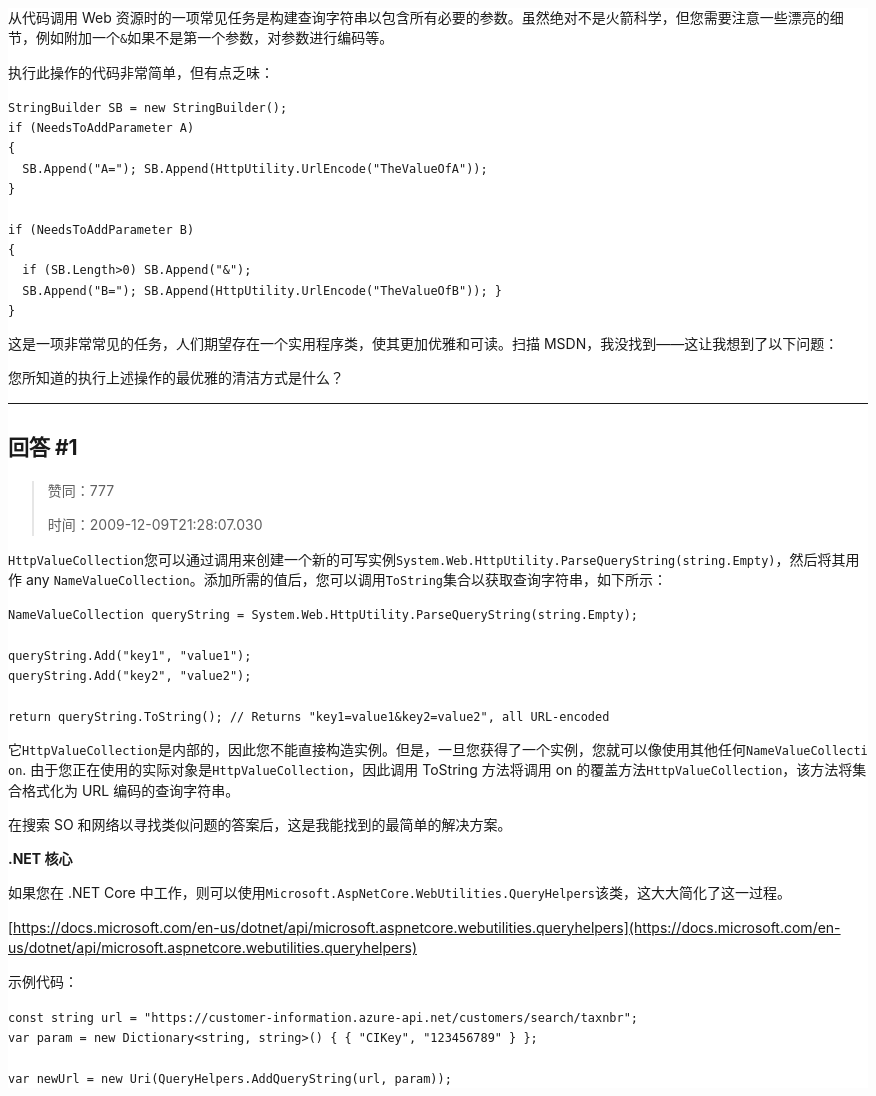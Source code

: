 从代码调用 Web 资源时的一项常见任务是构建查询字符串以包含所有必要的参数。虽然绝对不是火箭科学，但您需要注意一些漂亮的细节，例如附加一个`&`如果不是第一个参数，对参数进行编码等。

执行此操作的代码非常简单，但有点乏味：

```
StringBuilder SB = new StringBuilder();
if (NeedsToAddParameter A) 
{ 
  SB.Append("A="); SB.Append(HttpUtility.UrlEncode("TheValueOfA")); 
}

if (NeedsToAddParameter B) 
{
  if (SB.Length>0) SB.Append("&"); 
  SB.Append("B="); SB.Append(HttpUtility.UrlEncode("TheValueOfB")); }
} 
```

这是一项非常常见的任务，人们期望存在一个实用程序类，使其更加优雅和可读。扫描 MSDN，我没找到——这让我想到了以下问题：

您所知道的执行上述操作的最优雅的清洁方式是什么？

* * *

## 回答 #1

> 赞同：777
> 
> 时间：2009-12-09T21:28:07.030

`HttpValueCollection`您可以通过调用来创建一个新的可写实例`System.Web.HttpUtility.ParseQueryString(string.Empty)`，然后将其用作 any `NameValueCollection`。添加所需的值后，您可以调用`ToString`集合以获取查询字符串，如下所示：

```
NameValueCollection queryString = System.Web.HttpUtility.ParseQueryString(string.Empty);

queryString.Add("key1", "value1");
queryString.Add("key2", "value2");

return queryString.ToString(); // Returns "key1=value1&key2=value2", all URL-encoded 
```

它`HttpValueCollection`是内部的，因此您不能直接构造实例。但是，一旦您获得了一个实例，您就可以像使用其他任何`NameValueCollection`. 由于您正在使用的实际对象是`HttpValueCollection`，因此调用 ToString 方法将调用 on 的覆盖方法`HttpValueCollection`，该方法将集合格式化为 URL 编码的查询字符串。

在搜索 SO 和网络以寻找类似问题的答案后，这是我能找到的最简单的解决方案。

**.NET 核心**

如果您在 .NET Core 中工作，则可以使用`Microsoft.AspNetCore.WebUtilities.QueryHelpers`该类，这大大简化了这一过程。

[https://docs.microsoft.com/en-us/dotnet/api/microsoft.aspnetcore.webutilities.queryhelpers](https://docs.microsoft.com/en-us/dotnet/api/microsoft.aspnetcore.webutilities.queryhelpers)

示例代码：

```
const string url = "https://customer-information.azure-api.net/customers/search/taxnbr";
var param = new Dictionary<string, string>() { { "CIKey", "123456789" } };

var newUrl = new Uri(QueryHelpers.AddQueryString(url, param)); 
```
